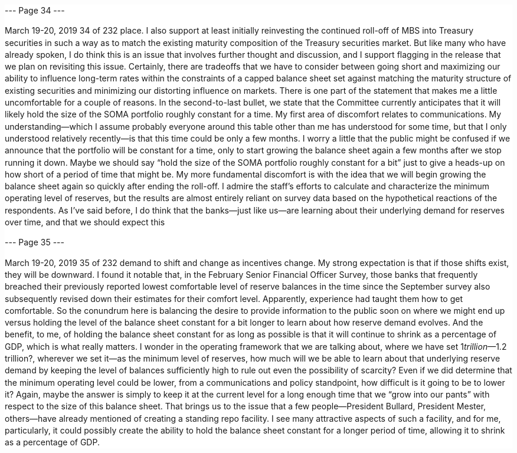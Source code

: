 --- Page 34 ---

March 19-20, 2019 34 of 232
place. I also support at least initially reinvesting the continued roll-off of MBS into Treasury
securities in such a way as to match the existing maturity composition of the Treasury securities
market. But like many who have already spoken, I do think this is an issue that involves further
thought and discussion, and I support flagging in the release that we plan on revisiting this issue.
Certainly, there are tradeoffs that we have to consider between going short and maximizing our
ability to influence long-term rates within the constraints of a capped balance sheet set against
matching the maturity structure of existing securities and minimizing our distorting influence on
markets.
There is one part of the statement that makes me a little uncomfortable for a couple of
reasons. In the second-to-last bullet, we state that the Committee currently anticipates that it will
likely hold the size of the SOMA portfolio roughly constant for a time. My first area of
discomfort relates to communications. My understanding—which I assume probably everyone
around this table other than me has understood for some time, but that I only understood
relatively recently—is that this time could be only a few months. I worry a little that the public
might be confused if we announce that the portfolio will be constant for a time, only to start
growing the balance sheet again a few months after we stop running it down. Maybe we should
say “hold the size of the SOMA portfolio roughly constant for a bit” just to give a heads-up on
how short of a period of time that might be. My more fundamental discomfort is with the idea
that we will begin growing the balance sheet again so quickly after ending the roll-off.
I admire the staff’s efforts to calculate and characterize the minimum operating level of
reserves, but the results are almost entirely reliant on survey data based on the hypothetical
reactions of the respondents. As I’ve said before, I do think that the banks—just like us—are
learning about their underlying demand for reserves over time, and that we should expect this

--- Page 35 ---

March 19-20, 2019 35 of 232
demand to shift and change as incentives change. My strong expectation is that if those shifts
exist, they will be downward.
I found it notable that, in the February Senior Financial Officer Survey, those banks that
frequently breached their previously reported lowest comfortable level of reserve balances in the
time since the September survey also subsequently revised down their estimates for their comfort
level. Apparently, experience had taught them how to get comfortable.
So the conundrum here is balancing the desire to provide information to the public soon
on where we might end up versus holding the level of the balance sheet constant for a bit longer
to learn about how reserve demand evolves. And the benefit, to me, of holding the balance sheet
constant for as long as possible is that it will continue to shrink as a percentage of GDP, which is
what really matters.
I wonder in the operating framework that we are talking about, where we have set
$1 trillion—$1.2 trillion?, wherever we set it—as the minimum level of reserves, how much will
we be able to learn about that underlying reserve demand by keeping the level of balances
sufficiently high to rule out even the possibility of scarcity? Even if we did determine that the
minimum operating level could be lower, from a communications and policy standpoint, how
difficult is it going to be to lower it? Again, maybe the answer is simply to keep it at the
current level for a long enough time that we “grow into our pants” with respect to the size of this
balance sheet.
That brings us to the issue that a few people—President Bullard, President Mester,
others—have already mentioned of creating a standing repo facility. I see many attractive
aspects of such a facility, and for me, particularly, it could possibly create the ability to hold the
balance sheet constant for a longer period of time, allowing it to shrink as a percentage of GDP.

